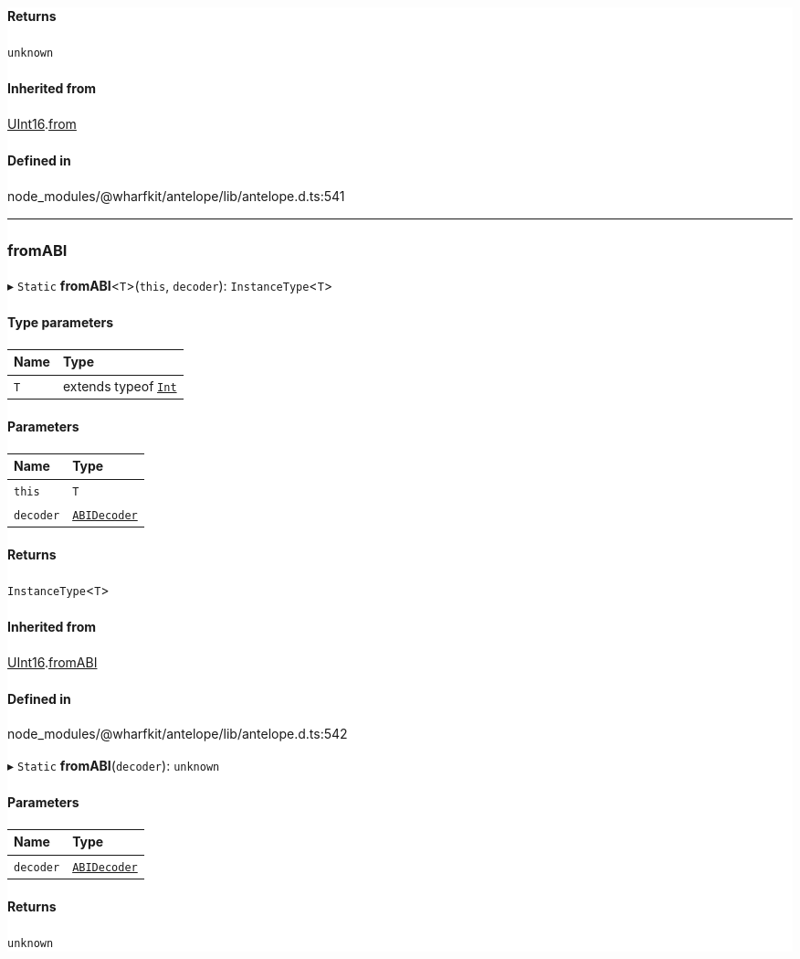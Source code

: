 #### Returns

`unknown`

#### Inherited from

[UInt16](/docs/testclasses/UInt16.md).[from](/docs/testclasses/UInt16.md#from)

#### Defined in

node_modules/@wharfkit/antelope/lib/antelope.d.ts:541

___

### fromABI

▸ `Static` **fromABI**<`T`\>(`this`, `decoder`): `InstanceType`<`T`\>

#### Type parameters

| Name | Type |
| :------ | :------ |
| `T` | extends typeof [`Int`](/docs/testclasses/Int.md) |

#### Parameters

| Name | Type |
| :------ | :------ |
| `this` | `T` |
| `decoder` | [`ABIDecoder`](/docs/testclasses/ABIDecoder.md) |

#### Returns

`InstanceType`<`T`\>

#### Inherited from

[UInt16](/docs/testclasses/UInt16.md).[fromABI](/docs/testclasses/UInt16.md#fromabi)

#### Defined in

node_modules/@wharfkit/antelope/lib/antelope.d.ts:542

▸ `Static` **fromABI**(`decoder`): `unknown`

#### Parameters

| Name | Type |
| :------ | :------ |
| `decoder` | [`ABIDecoder`](/docs/testclasses/ABIDecoder.md) |

#### Returns

`unknown`

